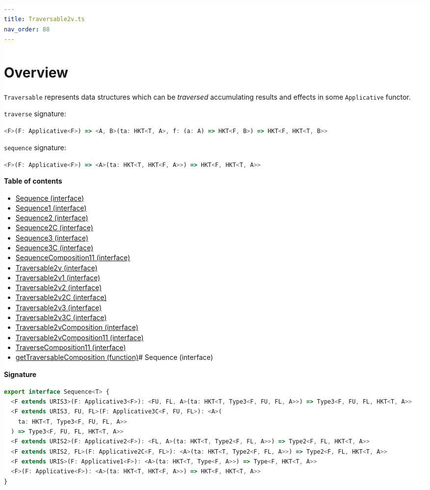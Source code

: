 ```yaml
---
title: Traversable2v.ts
nav_order: 88
---
```


# Overview

`Traversable` represents data structures which can be _traversed_ accumulating results and effects in some
`Applicative` functor.

`traverse` signature:

```ts
<F>(F: Applicative<F>) => <A, B>(ta: HKT<T, A>, f: (a: A) => HKT<F, B>) => HKT<F, HKT<T, B>>
```

`sequence` signature:

```ts
<F>(F: Applicative<F>) => <A>(ta: HKT<T, HKT<F, A>>) => HKT<F, HKT<T, A>>
```

**Table of contents**

- [Sequence (interface)](#sequence-interface)
- [Sequence1 (interface)](#sequence1-interface)
- [Sequence2 (interface)](#sequence2-interface)
- [Sequence2C (interface)](#sequence2c-interface)
- [Sequence3 (interface)](#sequence3-interface)
- [Sequence3C (interface)](#sequence3c-interface)
- [SequenceComposition11 (interface)](#sequencecomposition11-interface)
- [Traversable2v (interface)](#traversable2v-interface)
- [Traversable2v1 (interface)](#traversable2v1-interface)
- [Traversable2v2 (interface)](#traversable2v2-interface)
- [Traversable2v2C (interface)](#traversable2v2c-interface)
- [Traversable2v3 (interface)](#traversable2v3-interface)
- [Traversable2v3C (interface)](#traversable2v3c-interface)
- [Traversable2vComposition (interface)](#traversable2vcomposition-interface)
- [Traversable2vComposition11 (interface)](#traversable2vcomposition11-interface)
- [TraverseComposition11 (interface)](#traversecomposition11-interface)
- [getTraversableComposition (function)](#gettraversablecomposition-function)# Sequence (interface)

**Signature**

```ts
export interface Sequence<T> {
  <F extends URIS3>(F: Applicative3<F>): <FU, FL, A>(ta: HKT<T, Type3<F, FU, FL, A>>) => Type3<F, FU, FL, HKT<T, A>>
  <F extends URIS3, FU, FL>(F: Applicative3C<F, FU, FL>): <A>(
    ta: HKT<T, Type3<F, FU, FL, A>>
  ) => Type3<F, FU, FL, HKT<T, A>>
  <F extends URIS2>(F: Applicative2<F>): <FL, A>(ta: HKT<T, Type2<F, FL, A>>) => Type2<F, FL, HKT<T, A>>
  <F extends URIS2, FL>(F: Applicative2C<F, FL>): <A>(ta: HKT<T, Type2<F, FL, A>>) => Type2<F, FL, HKT<T, A>>
  <F extends URIS>(F: Applicative1<F>): <A>(ta: HKT<T, Type<F, A>>) => Type<F, HKT<T, A>>
  <F>(F: Applicative<F>): <A>(ta: HKT<T, HKT<F, A>>) => HKT<F, HKT<T, A>>
}
```
